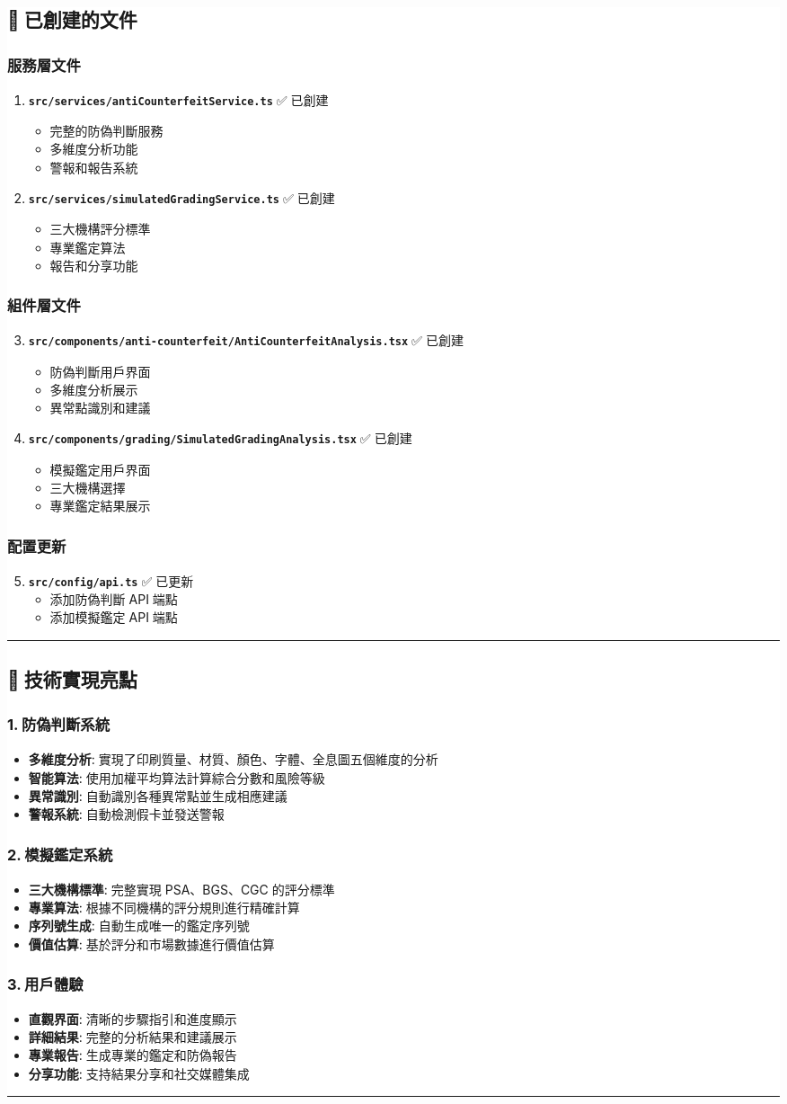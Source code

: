 
## 📁 已創建的文件

### 服務層文件
1. **`src/services/antiCounterfeitService.ts`** ✅ 已創建
   - 完整的防偽判斷服務
   - 多維度分析功能
   - 警報和報告系統

2. **`src/services/simulatedGradingService.ts`** ✅ 已創建
   - 三大機構評分標準
   - 專業鑑定算法
   - 報告和分享功能

### 組件層文件
3. **`src/components/anti-counterfeit/AntiCounterfeitAnalysis.tsx`** ✅ 已創建
   - 防偽判斷用戶界面
   - 多維度分析展示
   - 異常點識別和建議

4. **`src/components/grading/SimulatedGradingAnalysis.tsx`** ✅ 已創建
   - 模擬鑑定用戶界面
   - 三大機構選擇
   - 專業鑑定結果展示

### 配置更新
5. **`src/config/api.ts`** ✅ 已更新
   - 添加防偽判斷 API 端點
   - 添加模擬鑑定 API 端點

---

## 🎯 技術實現亮點

### 1. 防偽判斷系統
- **多維度分析**: 實現了印刷質量、材質、顏色、字體、全息圖五個維度的分析
- **智能算法**: 使用加權平均算法計算綜合分數和風險等級
- **異常識別**: 自動識別各種異常點並生成相應建議
- **警報系統**: 自動檢測假卡並發送警報

### 2. 模擬鑑定系統
- **三大機構標準**: 完整實現 PSA、BGS、CGC 的評分標準
- **專業算法**: 根據不同機構的評分規則進行精確計算
- **序列號生成**: 自動生成唯一的鑑定序列號
- **價值估算**: 基於評分和市場數據進行價值估算

### 3. 用戶體驗
- **直觀界面**: 清晰的步驟指引和進度顯示
- **詳細結果**: 完整的分析結果和建議展示
- **專業報告**: 生成專業的鑑定和防偽報告
- **分享功能**: 支持結果分享和社交媒體集成

---